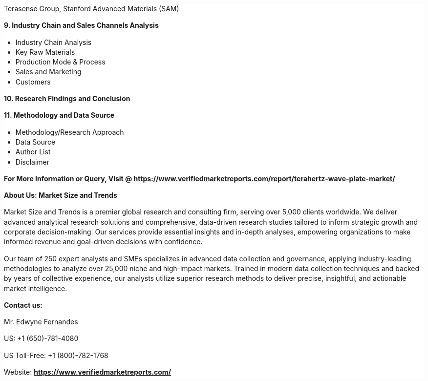 Terasense Group, Stanford Advanced Materials (SAM)</strong></p><p><strong>9. Industry Chain and Sales Channels Analysis</strong></p><ul><li>Industry Chain Analysis</li><li>Key Raw Materials</li><li>Production Mode &amp; Process</li><li>Sales and Marketing</li><li>Customers</li></ul><p><strong>10. Research Findings and Conclusion</strong></p><p><strong>11. Methodology and Data Source</strong></p><ul><li>Methodology/Research Approach</li><li>Data Source</li><li>Author List</li><li>Disclaimer</li></ul></p><p><strong>For More Information or Query, Visit @ <a href="https://www.verifiedmarketreports.com/report/terahertz-wave-plate-market/">https://www.verifiedmarketreports.com/report/terahertz-wave-plate-market/</a></strong></p><p><strong>About Us: Market Size and Trends</strong></p><p>Market Size and Trends is a premier global research and consulting firm, serving over 5,000 clients worldwide. We deliver advanced analytical research solutions and comprehensive, data-driven research studies tailored to inform strategic growth and corporate decision-making. Our services provide essential insights and in-depth analyses, empowering organizations to make informed revenue and goal-driven decisions with confidence.</p><p>Our team of 250 expert analysts and SMEs specializes in advanced data collection and governance, applying industry-leading methodologies to analyze over 25,000 niche and high-impact markets. Trained in modern data collection techniques and backed by years of collective experience, our analysts utilize superior research methods to deliver precise, insightful, and actionable market intelligence.</p><p><strong>Contact us:</strong></p><p>Mr. Edwyne Fernandes</p><p>US: +1 (650)-781-4080</p><p>US Toll-Free: +1 (800)-782-1768</p><p>Website: <strong><a href="https://www.verifiedmarketreports.com/">https://www.verifiedmarketreports.com/</a></strong></p>
